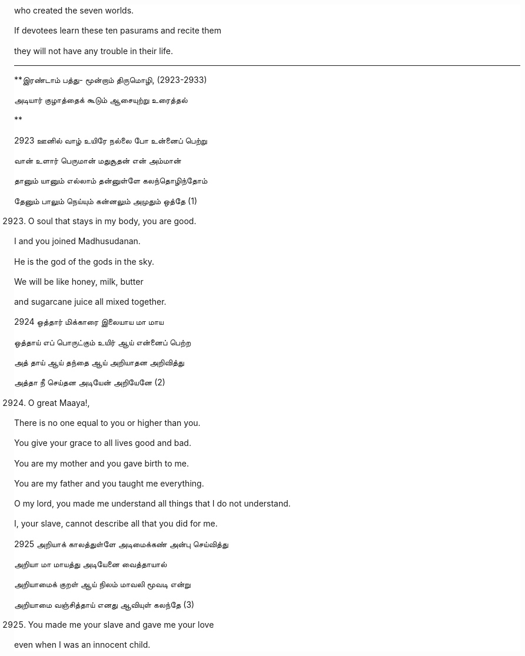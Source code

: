 who created the seven worlds.  

If devotees learn these ten pasurams and recite them  

they will not have any trouble in their life.  

----------  

**இரண்டாம் பத்து- மூன்றாம் திருமொழி, (2923-2933)  

அடியார் குழாத்தைக் கூடும் ஆசையுற்று உரைத்தல்  

**  

2923 ஊனில் வாழ் உயிரே நல்லை போ உன்னைப் பெற்று  

வான் உளார் பெருமான் மதுசூதன் என் அம்மான்  

தானும் யானும் எல்லாம் தன்னுள்ளே கலந்தொழிந்தோம்  

தேனும் பாலும் நெய்யும் கன்னலும் அமுதும் ஒத்தே (1)  

2923. O soul that stays in my body, you are good.  

I and you joined Madhusudanan.  

He is the god of the gods in the sky.  

We will be like honey, milk, butter  

and sugarcane juice all mixed together.  

2924 ஒத்தார் மிக்காரை இலையாய மா மாய  

ஒத்தாய் எப் பொருட்கும் உயிர் ஆய் என்னைப் பெற்ற  

அத் தாய் ஆய் தந்தை ஆய் அறியாதன அறிவித்து  

அத்தா நீ செய்தன அடியேன் அறியேனே (2)  

2924. O great Maaya!,  

There is no one equal to you or higher than you.  

You give your grace to all lives good and bad.  

You are my mother and you gave birth to me.  

You are my father and you taught me everything.  

O my lord, you made me understand all things that I do not understand.  

I, your slave, cannot describe all that you did for me.  

2925 அறியாக் காலத்துள்ளே அடிமைக்கண் அன்பு செய்வித்து  

அறியா மா மாயத்து அடியேனை வைத்தாயால்  

அறியாமைக் குறள் ஆய் நிலம் மாவலி மூவடி என்று  

அறியாமை வஞ்சித்தாய் எனது ஆவியுள் கலந்தே (3)  

2925. You made me your slave and gave me your love  

even when I was an innocent child.  
